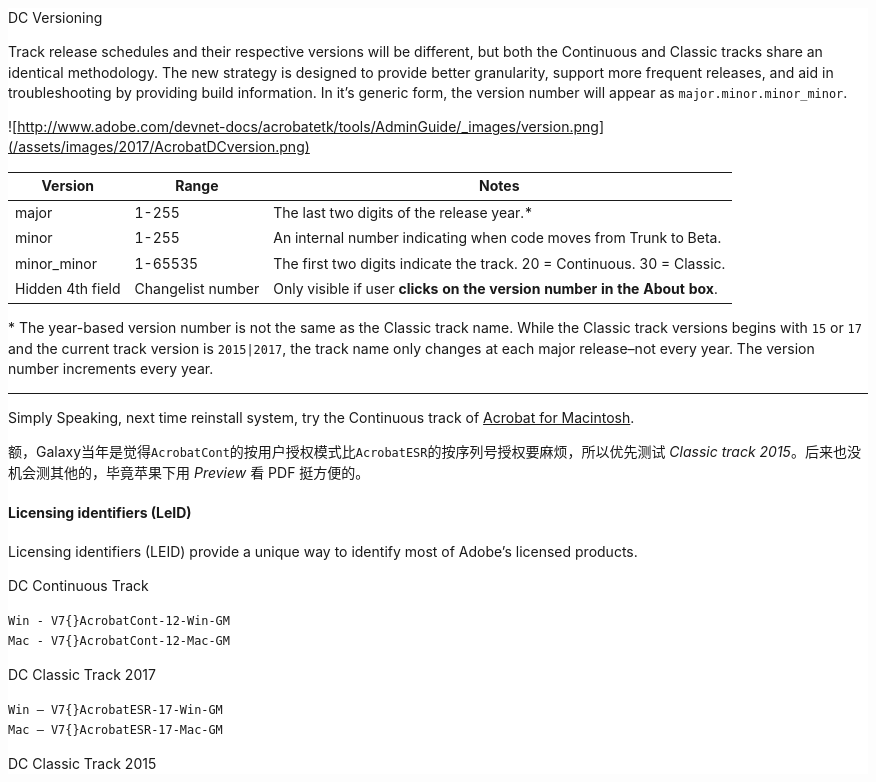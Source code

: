 DC Versioning

Track release schedules and their respective versions will be different, but both the Continuous and Classic tracks share an identical methodology. The new strategy is designed to provide better granularity, support more frequent releases, and aid in troubleshooting by providing build information. In it’s generic form, the version number will appear as `major.minor.minor_minor`.

![http://www.adobe.com/devnet-docs/acrobatetk/tools/AdminGuide/_images/version.png](/assets/images/2017/AcrobatDCversion.png)

|Version |Range |Notes|
|---|---|---|
|major |1-255 |The last two digits of the release year.*|
|minor |1-255 |An internal number indicating when code moves from Trunk to Beta.|
|minor_minor |1-65535 |The first two digits indicate the track. 20 = Continuous. 30 = Classic.|
|Hidden 4th field |Changelist number |Only visible if user **clicks on the version number in the About box**.|

\* The year-based version number is not the same as the Classic track name. While the Classic track versions begins with `15` or `17` and the current track version is `2015|2017`, the track name only changes at each major release–not every year. The version number increments every year.

---

Simply Speaking, next time reinstall system, try the Continuous track of [Acrobat for Macintosh](http://supportdownloads.adobe.com/product.jsp?product=1&platform=Macintosh).

额，Galaxy当年是觉得`AcrobatCont`的按用户授权模式比`AcrobatESR`的按序列号授权要麻烦，所以优先测试 *Classic track 2015*。后来也没机会测其他的，毕竟苹果下用 *Preview* 看 PDF 挺方便的。

#### Licensing identifiers (LeID)

Licensing identifiers (LEID) provide a unique way to identify most of Adobe’s licensed products.

DC Continuous Track

    Win - V7{}AcrobatCont-12-Win-GM
    Mac - V7{}AcrobatCont-12-Mac-GM

DC Classic Track 2017

    Win – V7{}AcrobatESR-17-Win-GM
    Mac – V7{}AcrobatESR-17-Mac-GM

DC Classic Track 2015
